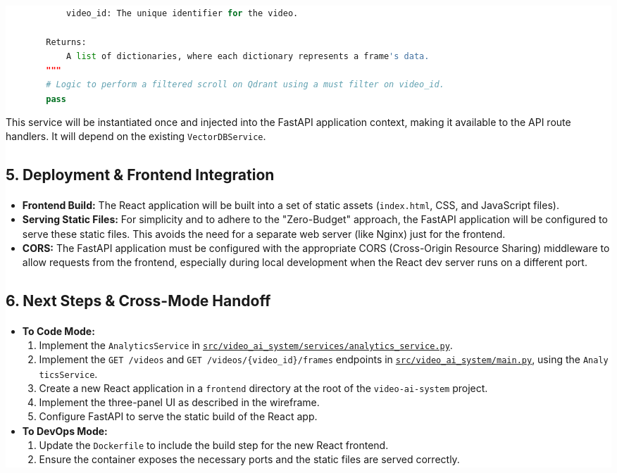 ```python
            video_id: The unique identifier for the video.

        Returns:
            A list of dictionaries, where each dictionary represents a frame's data.
        """
        # Logic to perform a filtered scroll on Qdrant using a must filter on video_id.
        pass
```

This service will be instantiated once and injected into the FastAPI application context, making it available to the API route handlers. It will depend on the existing `VectorDBService`.

## 5. Deployment & Frontend Integration

- **Frontend Build:** The React application will be built into a set of static assets (`index.html`, CSS, and JavaScript files).
- **Serving Static Files:** For simplicity and to adhere to the "Zero-Budget" approach, the FastAPI application will be configured to serve these static files. This avoids the need for a separate web server (like Nginx) just for the frontend.
- **CORS:** The FastAPI application must be configured with the appropriate CORS (Cross-Origin Resource Sharing) middleware to allow requests from the frontend, especially during local development when the React dev server runs on a different port.

## 6. Next Steps & Cross-Mode Handoff

- **To Code Mode:**
  1.  Implement the `AnalyticsService` in [`src/video_ai_system/services/analytics_service.py`](./src/video_ai_system/services/analytics_service.py).
  2.  Implement the `GET /videos` and `GET /videos/{video_id}/frames` endpoints in [`src/video_ai_system/main.py`](./src/video_ai_system/main.py), using the `AnalyticsService`.
  3.  Create a new React application in a `frontend` directory at the root of the `video-ai-system` project.
  4.  Implement the three-panel UI as described in the wireframe.
  5.  Configure FastAPI to serve the static build of the React app.
- **To DevOps Mode:**
  1.  Update the `Dockerfile` to include the build step for the new React frontend.
  2.  Ensure the container exposes the necessary ports and the static files are served correctly.
